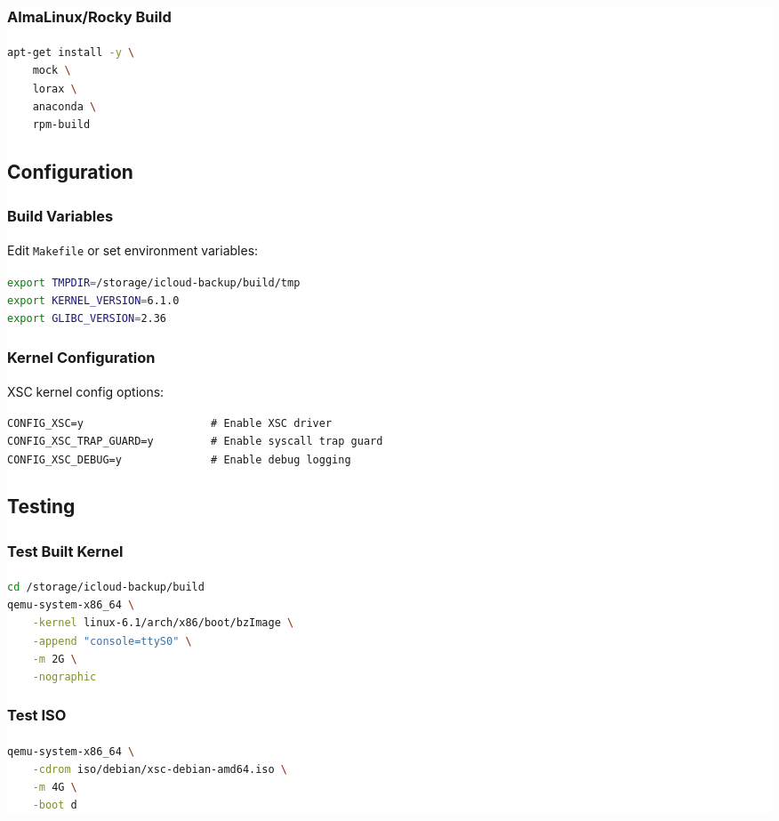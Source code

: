 ### AlmaLinux/Rocky Build

```bash
apt-get install -y \
    mock \
    lorax \
    anaconda \
    rpm-build
```

## Configuration

### Build Variables

Edit `Makefile` or set environment variables:

```bash
export TMPDIR=/storage/icloud-backup/build/tmp
export KERNEL_VERSION=6.1.0
export GLIBC_VERSION=2.36
```

### Kernel Configuration

XSC kernel config options:

```
CONFIG_XSC=y                    # Enable XSC driver
CONFIG_XSC_TRAP_GUARD=y         # Enable syscall trap guard
CONFIG_XSC_DEBUG=y              # Enable debug logging
```

## Testing

### Test Built Kernel

```bash
cd /storage/icloud-backup/build
qemu-system-x86_64 \
    -kernel linux-6.1/arch/x86/boot/bzImage \
    -append "console=ttyS0" \
    -m 2G \
    -nographic
```

### Test ISO

```bash
qemu-system-x86_64 \
    -cdrom iso/debian/xsc-debian-amd64.iso \
    -m 4G \
    -boot d
```
